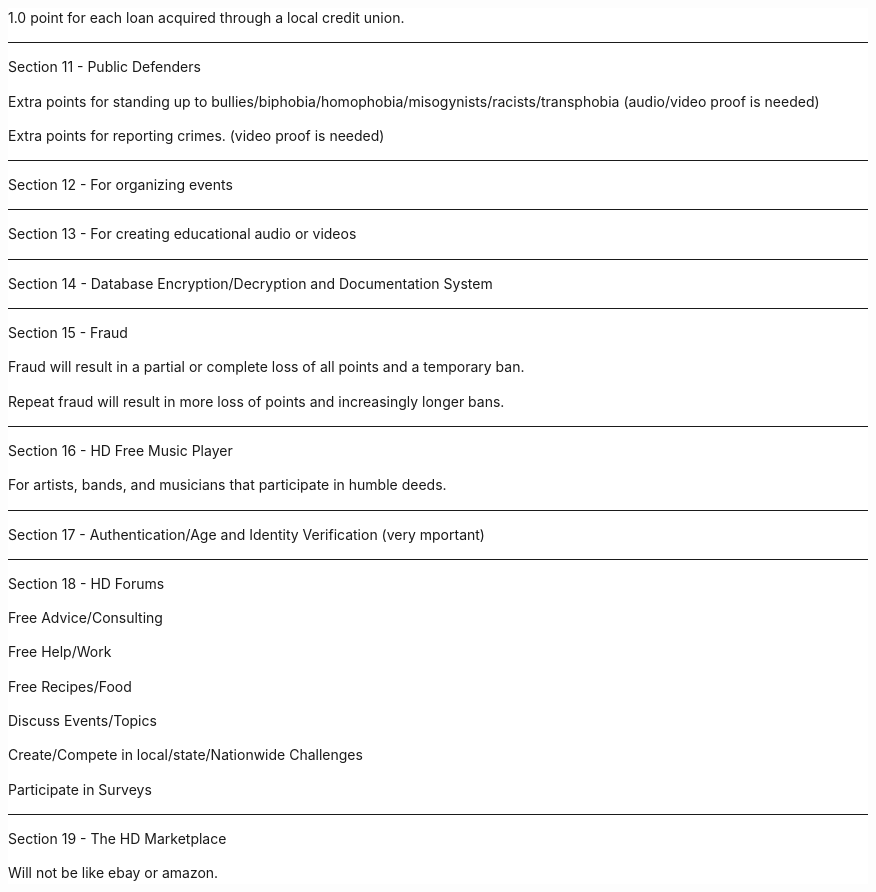 1.0 point for each loan acquired through a local credit union.

--------------------------------------------

Section 11 - Public Defenders

Extra points for standing up to bullies/biphobia/homophobia/misogynists/racists/transphobia 
(audio/video proof is needed)

Extra points for reporting crimes. (video proof is needed)

--------------------------------------------

Section 12 - For organizing events 

--------------------------------------------

Section 13 - For creating educational audio or videos 

---------------------------------------------

Section 14 - Database Encryption/Decryption and Documentation System

---------------------------------------------

Section 15 - Fraud 

Fraud will result in a partial or complete loss of all points and a temporary ban.

Repeat fraud will result in more loss of points and increasingly longer bans.

---------------------------------------------

Section 16 - HD Free Music Player 

For artists, bands, and musicians that participate in humble deeds.

----------------------------------------------

Section 17 - Authentication/Age and Identity Verification (very mportant)

---------------------------------------------

Section 18 - HD Forums

Free Advice/Consulting

Free Help/Work

Free Recipes/Food

Discuss Events/Topics

Create/Compete in local/state/Nationwide Challenges

Participate in Surveys

---------------------------------------------

Section 19 - The HD Marketplace

Will not be like ebay or amazon.
